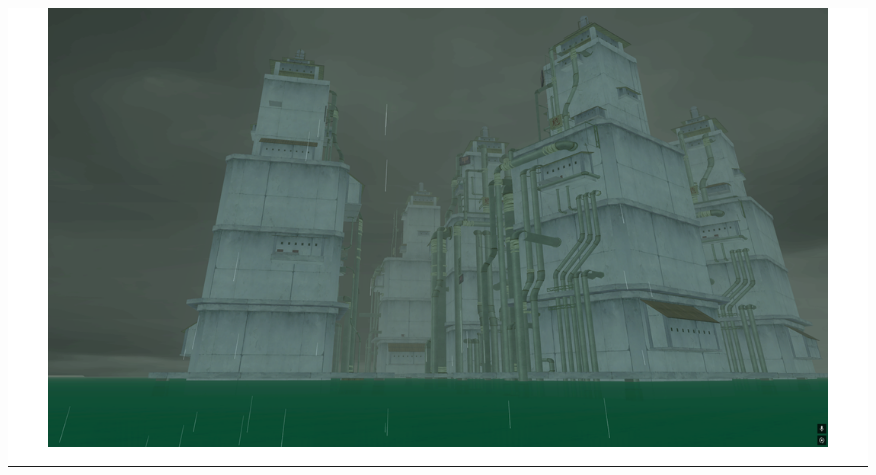 <figure><img src="../../.gitbook/assets/image (37).png" alt=""><figcaption></figcaption></figure>

***
